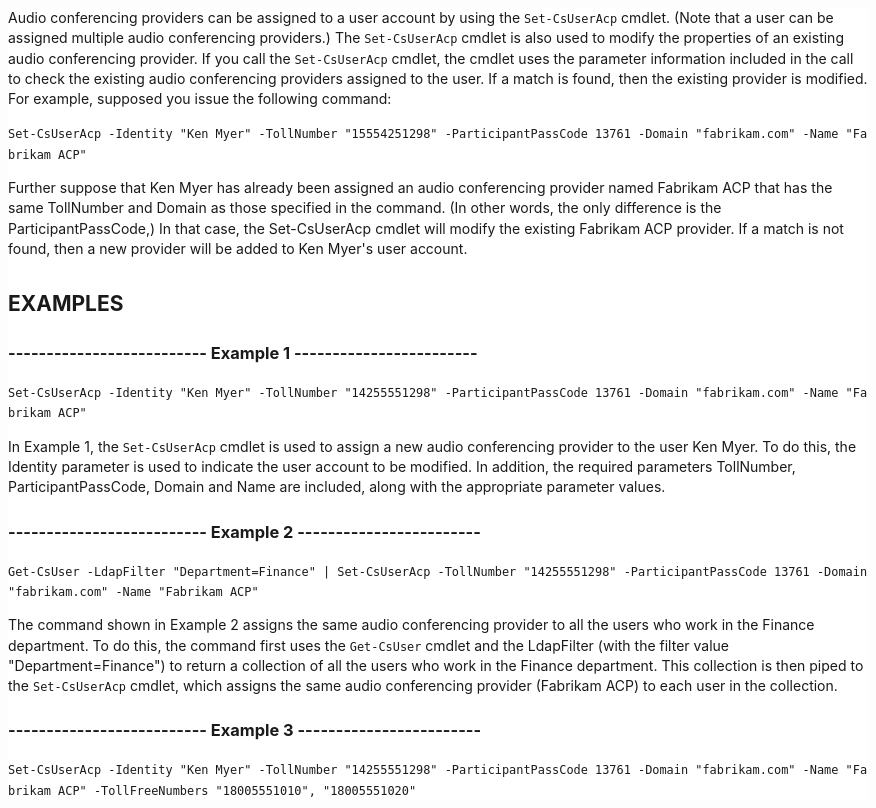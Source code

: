 Audio conferencing providers can be assigned to a user account by using the `Set-CsUserAcp` cmdlet.
(Note that a user can be assigned multiple audio conferencing providers.) The `Set-CsUserAcp` cmdlet is also used to modify the properties of an existing audio conferencing provider.
If you call the `Set-CsUserAcp` cmdlet, the cmdlet uses the parameter information included in the call to check the existing audio conferencing providers assigned to the user.
If a match is found, then the existing provider is modified.
For example, supposed you issue the following command:

`Set-CsUserAcp -Identity "Ken Myer" -TollNumber "15554251298" -ParticipantPassCode 13761 -Domain "fabrikam.com" -Name "Fabrikam ACP"`

Further suppose that Ken Myer has already been assigned an audio conferencing provider named Fabrikam ACP that has the same TollNumber and Domain as those specified in the command.
(In other words, the only difference is the ParticipantPassCode,) In that case, the Set-CsUserAcp cmdlet will modify the existing Fabrikam ACP provider.
If a match is not found, then a new provider will be added to Ken Myer's user account.


## EXAMPLES

### -------------------------- Example 1 ------------------------
```
Set-CsUserAcp -Identity "Ken Myer" -TollNumber "14255551298" -ParticipantPassCode 13761 -Domain "fabrikam.com" -Name "Fabrikam ACP"
```

In Example 1, the `Set-CsUserAcp` cmdlet is used to assign a new audio conferencing provider to the user Ken Myer.
To do this, the Identity parameter is used to indicate the user account to be modified.
In addition, the required parameters TollNumber, ParticipantPassCode, Domain and Name are included, along with the appropriate parameter values.


### -------------------------- Example 2 ------------------------
```
Get-CsUser -LdapFilter "Department=Finance" | Set-CsUserAcp -TollNumber "14255551298" -ParticipantPassCode 13761 -Domain "fabrikam.com" -Name "Fabrikam ACP"
```

The command shown in Example 2 assigns the same audio conferencing provider to all the users who work in the Finance department.
To do this, the command first uses the `Get-CsUser` cmdlet and the LdapFilter (with the filter value "Department=Finance") to return a collection of all the users who work in the Finance department.
This collection is then piped to the `Set-CsUserAcp` cmdlet, which assigns the same audio conferencing provider (Fabrikam ACP) to each user in the collection.


### -------------------------- Example 3 ------------------------
```
Set-CsUserAcp -Identity "Ken Myer" -TollNumber "14255551298" -ParticipantPassCode 13761 -Domain "fabrikam.com" -Name "Fabrikam ACP" -TollFreeNumbers "18005551010", "18005551020"
```
